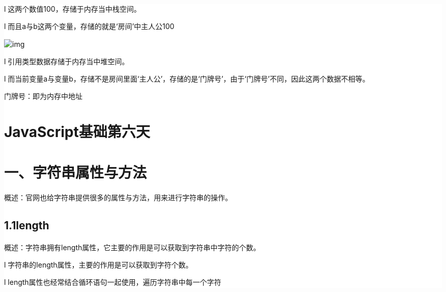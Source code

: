 l 这两个数值100，存储于内存当中栈空间。

l 而且a与b这两个变量，存储的就是‘房间’中主人公100

<script type="text/javascript">

  var a = [];

  var b = [];

  console.log(a==b);

</script>

![img](https://img.gyxnb.top/img001/clip_image016-16900394289238.jpg)

l 引用类型数据存储于内存当中堆空间。

l 而当前变量a与变量b，存储不是房间里面‘主人公’，存储的是‘门牌号’，由于‘门牌号’不同，因此这两个数据不相等。

门牌号：即为内存中地址



#          JavaScript基础第六天 

# 一、字符串属性与方法

概述：官网也给字符串提供很多的属性与方法，用来进行字符串的操作。

## 1.1length

概述：字符串拥有length属性，它主要的作用是可以获取到字符串中字符的个数。

<script type="text/javascript">

 //length属性：主要的作用是可以获取到字符串总字符的个数

 var str = "我爱你我的祖国";

 console.log(str.length);

</script>

l 字符串的length属性，主要的作用是可以获取到字符个数。

l length属性也经常结合循环语句一起使用，遍历字符串中每一个字符

<script type="text/javascript">

  //length属性：经常结合循环语句一起使用，用来遍历字符

  var str = "我买火车票就去12306";

  for(var i = 0 ; i< str.length;i++){

​    console.log(str[i]);

  }
